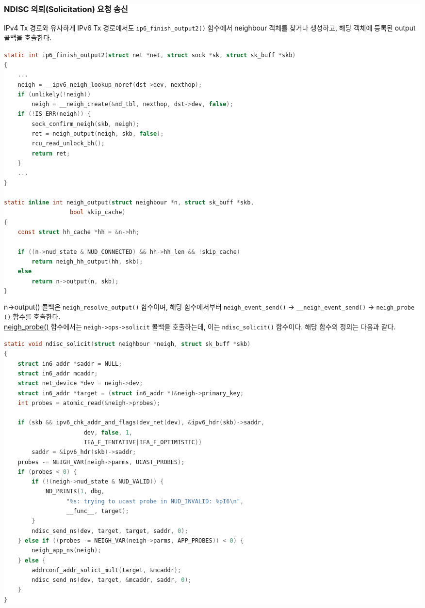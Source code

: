 ### NDISC 의뢰(Solicitation) 요청 송신

IPv4 Tx 경로와 유사하게 IPv6 Tx 경로에서도 ```ip6_finish_output2()``` 함수에서 neighbour 객체를 찾거나 생성하고, 해당 객체에 등록된 output 콜백을 호출한다.  
```c
static int ip6_finish_output2(struct net *net, struct sock *sk, struct sk_buff *skb)
{
	...
	neigh = __ipv6_neigh_lookup_noref(dst->dev, nexthop);
	if (unlikely(!neigh))
		neigh = __neigh_create(&nd_tbl, nexthop, dst->dev, false);
	if (!IS_ERR(neigh)) {
		sock_confirm_neigh(skb, neigh);
		ret = neigh_output(neigh, skb, false);
		rcu_read_unlock_bh();
		return ret;
	}
	...
}

static inline int neigh_output(struct neighbour *n, struct sk_buff *skb,
			       bool skip_cache)
{
	const struct hh_cache *hh = &n->hh;

	if ((n->nud_state & NUD_CONNECTED) && hh->hh_len && !skip_cache)
		return neigh_hh_output(hh, skb);
	else
		return n->output(n, skb);
}
```

n->output() 콜백은 ```neigh_resolve_output()``` 함수이며, 해당 함수에서부터 ```neigh_event_send()``` -> ```__neigh_event_send()``` -> ```neigh_probe()``` 함수를 호출한다.  
[neigh_probe()](https://elixir.bootlin.com/linux/latest/source/net/core/neighbour.c#L1006) 함수에서는 ```neigh->ops->solicit``` 콜백을 호출하는데, 이는 ```ndisc_solicit()``` 함수이다. 해당 함수의 정의는 다음과 같다.  
```c
static void ndisc_solicit(struct neighbour *neigh, struct sk_buff *skb)
{
	struct in6_addr *saddr = NULL;
	struct in6_addr mcaddr;
	struct net_device *dev = neigh->dev;
	struct in6_addr *target = (struct in6_addr *)&neigh->primary_key;
	int probes = atomic_read(&neigh->probes);

	if (skb && ipv6_chk_addr_and_flags(dev_net(dev), &ipv6_hdr(skb)->saddr,
					   dev, false, 1,
					   IFA_F_TENTATIVE|IFA_F_OPTIMISTIC))
		saddr = &ipv6_hdr(skb)->saddr;
	probes -= NEIGH_VAR(neigh->parms, UCAST_PROBES);
	if (probes < 0) {
		if (!(neigh->nud_state & NUD_VALID)) {
			ND_PRINTK(1, dbg,
				  "%s: trying to ucast probe in NUD_INVALID: %pI6\n",
				  __func__, target);
		}
		ndisc_send_ns(dev, target, target, saddr, 0);
	} else if ((probes -= NEIGH_VAR(neigh->parms, APP_PROBES)) < 0) {
		neigh_app_ns(neigh);
	} else {
		addrconf_addr_solict_mult(target, &mcaddr);
		ndisc_send_ns(dev, target, &mcaddr, saddr, 0);
	}
}
```